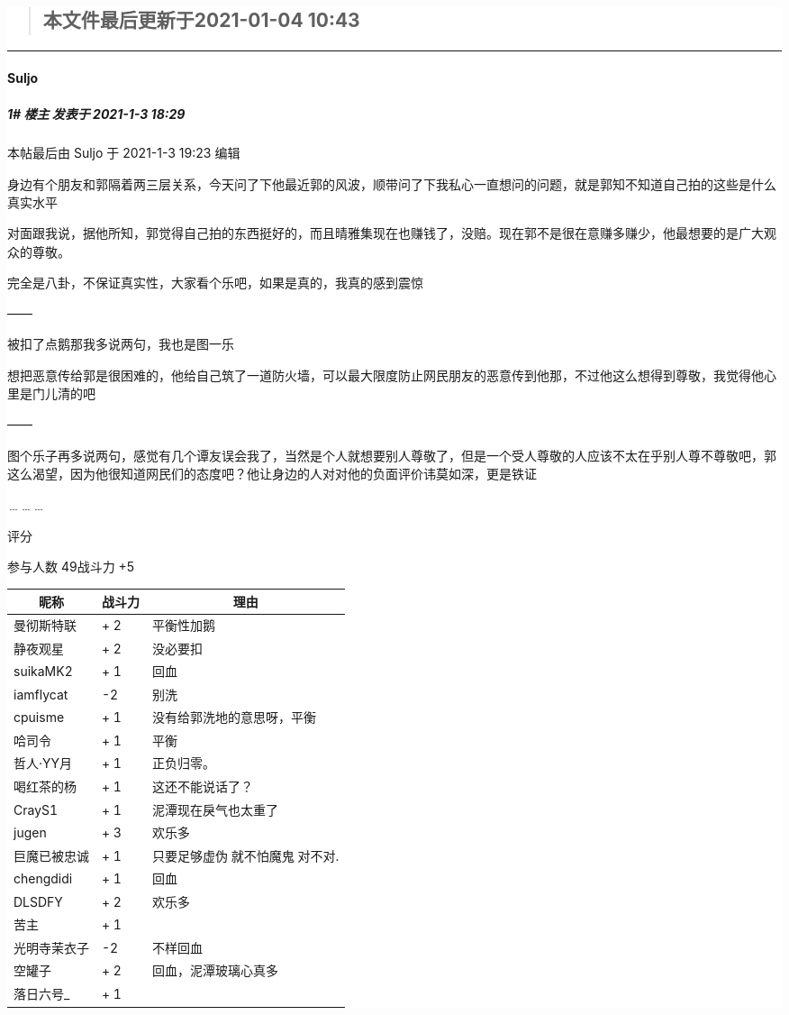 > ## **本文件最后更新于2021-01-04 10:43** 



*****

####  Suljo  
##### 1#       楼主       发表于 2021-1-3 18:29



 本帖最后由 Suljo 于 2021-1-3 19:23 编辑 

身边有个朋友和郭隔着两三层关系，今天问了下他最近郭的风波，顺带问了下我私心一直想问的问题，就是郭知不知道自己拍的这些是什么真实水平

对面跟我说，据他所知，郭觉得自己拍的东西挺好的，而且晴雅集现在也赚钱了，没赔。现在郭不是很在意赚多赚少，他最想要的是广大观众的尊敬。

完全是八卦，不保证真实性，大家看个乐吧，如果是真的，我真的感到震惊

——

被扣了点鹅那我多说两句，我也是图一乐

想把恶意传给郭是很困难的，他给自己筑了一道防火墙，可以最大限度防止网民朋友的恶意传到他那，不过他这么想得到尊敬，我觉得他心里是门儿清的吧

——

图个乐子再多说两句，感觉有几个谭友误会我了，当然是个人就想要别人尊敬了，但是一个受人尊敬的人应该不太在乎别人尊不尊敬吧，郭这么渴望，因为他很知道网民们的态度吧？他让身边的人对对他的负面评价讳莫如深，更是铁证



﹍﹍﹍

评分





 参与人数 49战斗力 +5

|昵称|战斗力|理由|
|----|---|---|
| 曼彻斯特联| + 2|平衡性加鹅|
| 静夜观星| + 2|没必要扣|
| suikaMK2| + 1|回血|
| iamflycat|-2|别洗|
| cpuisme| + 1|没有给郭洗地的意思呀，平衡|
| 哈司令| + 1|平衡|
| 哲人·YY月| + 1|正负归零。|
| 喝红茶的杨| + 1|这还不能说话了？|
| CrayS1| + 1|泥潭现在戾气也太重了|
| jugen| + 3|欢乐多|
| 巨魔已被忠诚| + 1|只要足够虚伪 就不怕魔鬼 对不对.|
| chengdidi| + 1|回血|
| DLSDFY| + 2|欢乐多|
| 苦主| + 1||
| 光明寺茉衣子|-2|不样回血|
| 空罐子| + 2|回血，泥潭玻璃心真多|
| 落日六号_| + 1||